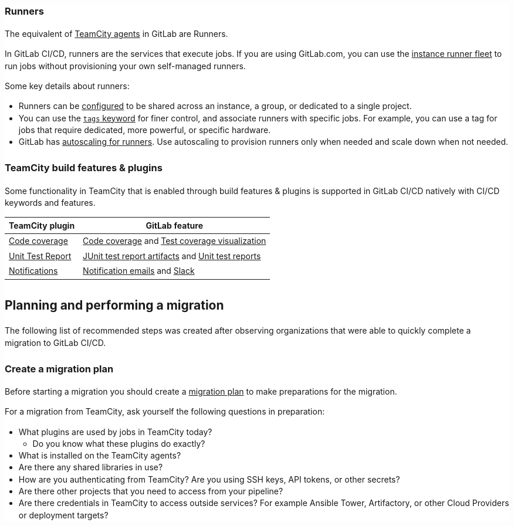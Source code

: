 ### Runners

The equivalent of [TeamCity agents](https://www.jetbrains.com/help/teamcity/build-agent.html) in GitLab are Runners.

In GitLab CI/CD, runners are the services that execute jobs. If you are using GitLab.com, you can use the
[instance runner fleet](../runners/index.md) to run jobs without provisioning your own self-managed runners.

Some key details about runners:

- Runners can be [configured](../runners/runners_scope.md) to be shared across an instance,
  a group, or dedicated to a single project.
- You can use the [`tags` keyword](../runners/configure_runners.md#control-jobs-that-a-runner-can-run)
  for finer control, and associate runners with specific jobs. For example, you can use a tag for jobs that
  require dedicated, more powerful, or specific hardware.
- GitLab has [autoscaling for runners](https://docs.gitlab.com/runner/runner_autoscale/).
  Use autoscaling to provision runners only when needed and scale down when not needed.

### TeamCity build features & plugins

Some functionality in TeamCity that is enabled through build features & plugins
is supported in GitLab CI/CD natively with CI/CD keywords and features.

| TeamCity plugin                                                                                                                    | GitLab feature |
|------------------------------------------------------------------------------------------------------------------------------------|----------------|
| [Code coverage](https://www.jetbrains.com/help/teamcity/configuring-test-reports-and-code-coverage.html#Code+Coverage+in+TeamCity) | [Code coverage](../testing/code_coverage.md) and [Test coverage visualization](../testing/test_coverage_visualization.md) |
| [Unit Test Report](https://www.jetbrains.com/help/teamcity/configuring-test-reports-and-code-coverage.html)                        | [JUnit test report artifacts](../yaml/artifacts_reports.md#artifactsreportsjunit) and [Unit test reports](../testing/unit_test_reports.md) |
| [Notifications](https://www.jetbrains.com/help/teamcity/configuring-notifications.html)                                            | [Notification emails](../../user/profile/notifications.md) and [Slack](../../user/project/integrations/gitlab_slack_application.md) |

## Planning and performing a migration

The following list of recommended steps was created after observing organizations
that were able to quickly complete a migration to GitLab CI/CD.

### Create a migration plan

Before starting a migration you should create a [migration plan](plan_a_migration.md)
to make preparations for the migration.

For a migration from TeamCity, ask yourself the following questions in preparation:

- What plugins are used by jobs in TeamCity today?
  - Do you know what these plugins do exactly?
- What is installed on the TeamCity agents?
- Are there any shared libraries in use?
- How are you authenticating from TeamCity? Are you using SSH keys, API tokens, or other secrets?
- Are there other projects that you need to access from your pipeline?
- Are there credentials in TeamCity to access outside services? For example Ansible Tower,
  Artifactory, or other Cloud Providers or deployment targets?
